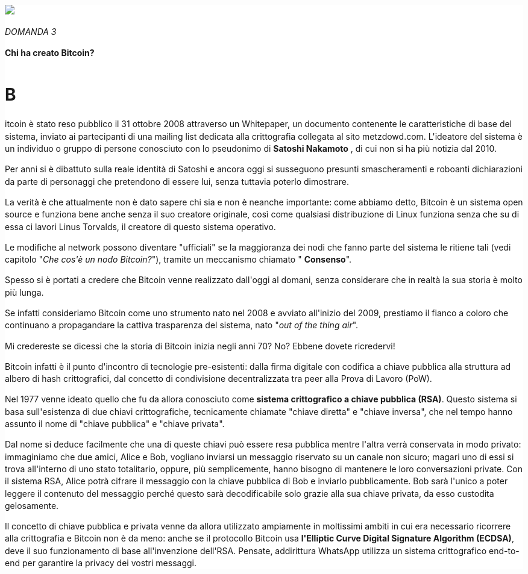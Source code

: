 ![](RackMultipart20201013-4-1uuxaxc_html_f6fd959ca88e62f4.jpg)

_DOMANDA 3_

**Chi ha creato Bitcoin?**

# B
itcoin è stato reso pubblico il 31 ottobre 2008 attraverso un Whitepaper, un documento contenente le caratteristiche di base del sistema, inviato ai partecipanti di una mailing list dedicata alla crittografia collegata al sito metzdowd.com. L&#39;ideatore del sistema è un individuo o gruppo di persone conosciuto con lo pseudonimo di **Satoshi Nakamoto** , di cui non si ha più notizia dal 2010.

Per anni si è dibattuto sulla reale identità di Satoshi e ancora oggi si susseguono presunti smascheramenti e roboanti dichiarazioni da parte di personaggi che pretendono di essere lui, senza tuttavia poterlo dimostrare.

La verità è che attualmente non è dato sapere chi sia e non è neanche importante: come abbiamo detto, Bitcoin è un sistema open source e funziona bene anche senza il suo creatore originale, così come qualsiasi distribuzione di Linux funziona senza che su di essa ci lavori Linus Torvalds, il creatore di questo sistema operativo.

Le modifiche al network possono diventare &quot;ufficiali&quot; se la maggioranza dei nodi che fanno parte del sistema le ritiene tali (vedi capitolo &quot;_Che cos&#39;è un nodo Bitcoin?_&quot;), tramite un meccanismo chiamato &quot; **Consenso**&quot;.

Spesso si è portati a credere che Bitcoin venne realizzato dall&#39;oggi al domani, senza considerare che in realtà la sua storia è molto più lunga.

Se infatti consideriamo Bitcoin come uno strumento nato nel 2008 e avviato all&#39;inizio del 2009, prestiamo il fianco a coloro che continuano a propagandare la cattiva trasparenza del sistema, nato &quot;_out of the thing air_&quot;.

Mi credereste se dicessi che la storia di Bitcoin inizia negli anni 70?
 No?
 Ebbene dovete ricredervi!

Bitcoin infatti è il punto d&#39;incontro di tecnologie pre-esistenti:
 dalla firma digitale con codifica a chiave pubblica alla struttura ad albero di hash crittografici, dal concetto di condivisione decentralizzata tra peer alla Prova di Lavoro (PoW).

Nel 1977 venne ideato quello che fu da allora conosciuto come **sistema crittografico a chiave pubblica (RSA)**. Questo sistema si basa sull&#39;esistenza di due chiavi crittografiche, tecnicamente chiamate &quot;chiave diretta&quot; e &quot;chiave inversa&quot;, che nel tempo hanno assunto il nome di &quot;chiave pubblica&quot; e &quot;chiave privata&quot;.

Dal nome si deduce facilmente che una di queste chiavi può essere resa pubblica mentre l&#39;altra verrà conservata in modo privato: immaginiamo che due amici, Alice e Bob, vogliano inviarsi un messaggio riservato su un canale non sicuro; magari uno di essi si trova all&#39;interno di uno stato totalitario, oppure, più semplicemente, hanno bisogno di mantenere le loro conversazioni private. Con il sistema RSA, Alice potrà cifrare il messaggio con la chiave pubblica di Bob e inviarlo pubblicamente. Bob sarà l&#39;unico a poter leggere il contenuto del messaggio perché questo sarà decodificabile solo grazie alla sua chiave privata, da esso custodita gelosamente.

Il concetto di chiave pubblica e privata venne da allora utilizzato ampiamente in moltissimi ambiti in cui era necessario ricorrere alla crittografia e Bitcoin non è da meno: anche se il protocollo Bitcoin usa **l&#39;Elliptic Curve Digital Signature Algorithm (ECDSA)**, deve il suo funzionamento di base all&#39;invenzione dell&#39;RSA. Pensate, addirittura WhatsApp utilizza un sistema crittografico end-to-end per garantire la privacy dei vostri messaggi.

